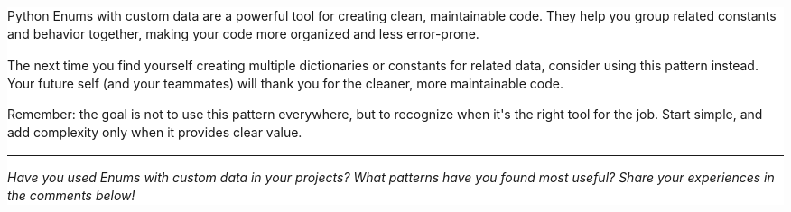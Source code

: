 Python Enums with custom data are a powerful tool for creating clean, maintainable code. They help you group related constants and behavior together, making your code more organized and less error-prone.

The next time you find yourself creating multiple dictionaries or constants for related data, consider using this pattern instead. Your future self (and your teammates) will thank you for the cleaner, more maintainable code.

Remember: the goal is not to use this pattern everywhere, but to recognize when it's the right tool for the job. Start simple, and add complexity only when it provides clear value.

---

*Have you used Enums with custom data in your projects? What patterns have you found most useful? Share your experiences in the comments below!*
